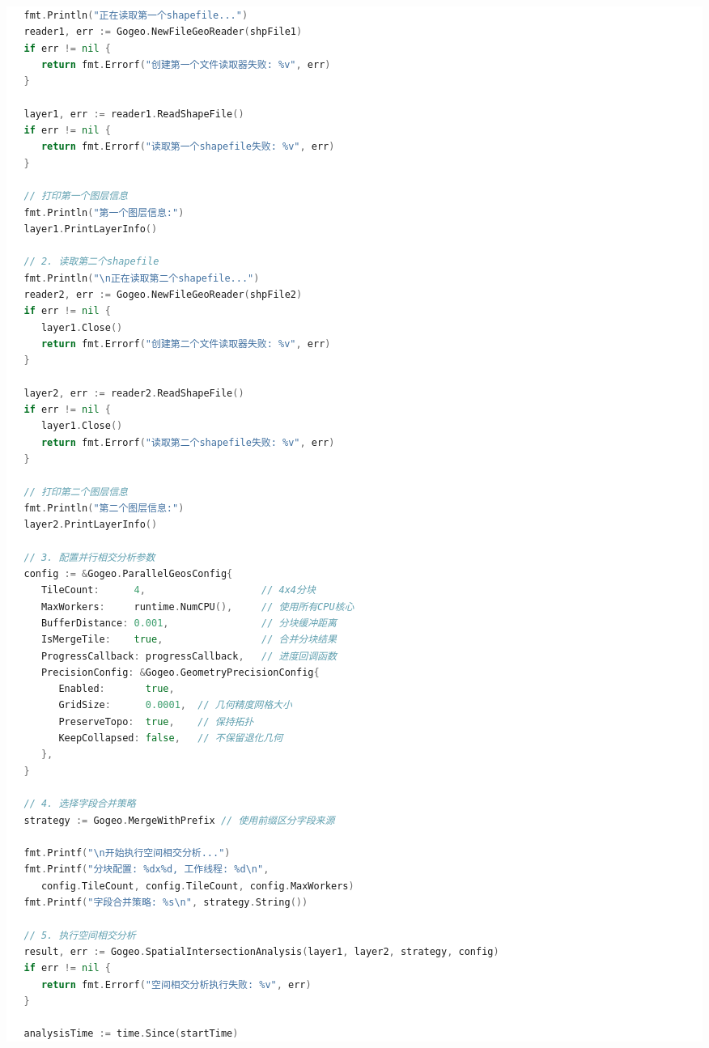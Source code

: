 ```go
   fmt.Println("正在读取第一个shapefile...")
   reader1, err := Gogeo.NewFileGeoReader(shpFile1)
   if err != nil {
      return fmt.Errorf("创建第一个文件读取器失败: %v", err)
   }

   layer1, err := reader1.ReadShapeFile()
   if err != nil {
      return fmt.Errorf("读取第一个shapefile失败: %v", err)
   }

   // 打印第一个图层信息
   fmt.Println("第一个图层信息:")
   layer1.PrintLayerInfo()

   // 2. 读取第二个shapefile
   fmt.Println("\n正在读取第二个shapefile...")
   reader2, err := Gogeo.NewFileGeoReader(shpFile2)
   if err != nil {
      layer1.Close()
      return fmt.Errorf("创建第二个文件读取器失败: %v", err)
   }

   layer2, err := reader2.ReadShapeFile()
   if err != nil {
      layer1.Close()
      return fmt.Errorf("读取第二个shapefile失败: %v", err)
   }

   // 打印第二个图层信息
   fmt.Println("第二个图层信息:")
   layer2.PrintLayerInfo()

   // 3. 配置并行相交分析参数
   config := &Gogeo.ParallelGeosConfig{
      TileCount:      4,                    // 4x4分块
      MaxWorkers:     runtime.NumCPU(),     // 使用所有CPU核心
      BufferDistance: 0.001,                // 分块缓冲距离
      IsMergeTile:    true,                 // 合并分块结果
      ProgressCallback: progressCallback,   // 进度回调函数
      PrecisionConfig: &Gogeo.GeometryPrecisionConfig{
         Enabled:       true,
         GridSize:      0.0001,  // 几何精度网格大小
         PreserveTopo:  true,    // 保持拓扑
         KeepCollapsed: false,   // 不保留退化几何
      },
   }

   // 4. 选择字段合并策略
   strategy := Gogeo.MergeWithPrefix // 使用前缀区分字段来源

   fmt.Printf("\n开始执行空间相交分析...")
   fmt.Printf("分块配置: %dx%d, 工作线程: %d\n",
      config.TileCount, config.TileCount, config.MaxWorkers)
   fmt.Printf("字段合并策略: %s\n", strategy.String())

   // 5. 执行空间相交分析
   result, err := Gogeo.SpatialIntersectionAnalysis(layer1, layer2, strategy, config)
   if err != nil {
      return fmt.Errorf("空间相交分析执行失败: %v", err)
   }

   analysisTime := time.Since(startTime)
```